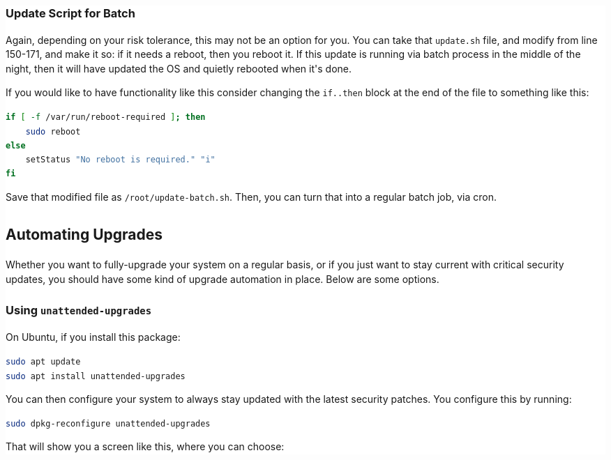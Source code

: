 ### Update Script for Batch

Again, depending on your risk tolerance, this may not be an option for you. You can take that `update.sh` file, and modify from line 150-171, and make it so: if it needs a reboot, then you reboot it. If this update is running via batch process in the middle of the night, then it will have updated the OS and quietly rebooted when it's done.

If you would like to have functionality like this consider changing the `if..then` block at the end of the file to something like this:

```bash
if [ -f /var/run/reboot-required ]; then
    sudo reboot
else
    setStatus "No reboot is required." "i"
fi
```

Save that modified file as `/root/update-batch.sh`. Then, you can turn that into a regular batch job, via cron.

## Automating Upgrades

Whether you want to fully-upgrade your system on a regular basis, or if you just want to stay current with critical security updates, you should have some kind of upgrade automation in place. Below are some options.

### Using `unattended-upgrades`

On Ubuntu, if you install this package:

```bash
sudo apt update
sudo apt install unattended-upgrades
```

You can then configure your system to always stay updated with the latest security patches. You configure this by running:

```bash
sudo dpkg-reconfigure unattended-upgrades
```

That will show you a screen like this, where you can choose:
